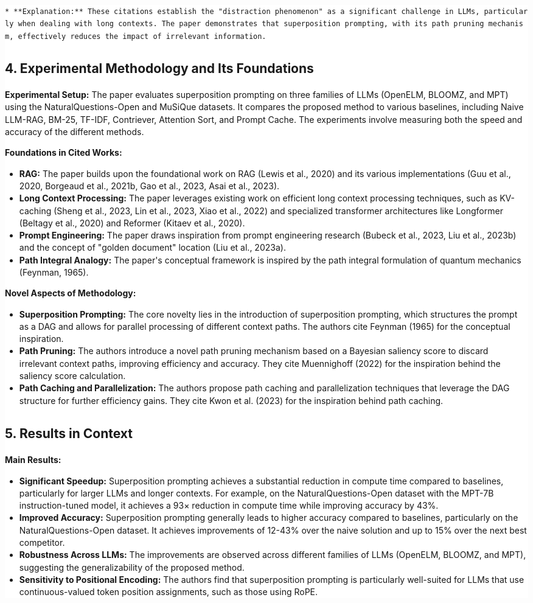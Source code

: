     * **Explanation:** These citations establish the "distraction phenomenon" as a significant challenge in LLMs, particularly when dealing with long contexts. The paper demonstrates that superposition prompting, with its path pruning mechanism, effectively reduces the impact of irrelevant information.


## 4. Experimental Methodology and Its Foundations

**Experimental Setup:** The paper evaluates superposition prompting on three families of LLMs (OpenELM, BLOOMZ, and MPT) using the NaturalQuestions-Open and MuSiQue datasets. It compares the proposed method to various baselines, including Naive LLM-RAG, BM-25, TF-IDF, Contriever, Attention Sort, and Prompt Cache. The experiments involve measuring both the speed and accuracy of the different methods.

**Foundations in Cited Works:**

* **RAG:** The paper builds upon the foundational work on RAG (Lewis et al., 2020) and its various implementations (Guu et al., 2020, Borgeaud et al., 2021b, Gao et al., 2023, Asai et al., 2023).
* **Long Context Processing:** The paper leverages existing work on efficient long context processing techniques, such as KV-caching (Sheng et al., 2023, Lin et al., 2023, Xiao et al., 2022) and specialized transformer architectures like Longformer (Beltagy et al., 2020) and Reformer (Kitaev et al., 2020).
* **Prompt Engineering:** The paper draws inspiration from prompt engineering research (Bubeck et al., 2023, Liu et al., 2023b) and the concept of "golden document" location (Liu et al., 2023a).
* **Path Integral Analogy:** The paper's conceptual framework is inspired by the path integral formulation of quantum mechanics (Feynman, 1965).

**Novel Aspects of Methodology:**

* **Superposition Prompting:** The core novelty lies in the introduction of superposition prompting, which structures the prompt as a DAG and allows for parallel processing of different context paths. The authors cite Feynman (1965) for the conceptual inspiration.
* **Path Pruning:** The authors introduce a novel path pruning mechanism based on a Bayesian saliency score to discard irrelevant context paths, improving efficiency and accuracy. They cite Muennighoff (2022) for the inspiration behind the saliency score calculation.
* **Path Caching and Parallelization:** The authors propose path caching and parallelization techniques that leverage the DAG structure for further efficiency gains. They cite Kwon et al. (2023) for the inspiration behind path caching.


## 5. Results in Context

**Main Results:**

* **Significant Speedup:** Superposition prompting achieves a substantial reduction in compute time compared to baselines, particularly for larger LLMs and longer contexts. For example, on the NaturalQuestions-Open dataset with the MPT-7B instruction-tuned model, it achieves a 93× reduction in compute time while improving accuracy by 43%.
* **Improved Accuracy:** Superposition prompting generally leads to higher accuracy compared to baselines, particularly on the NaturalQuestions-Open dataset. It achieves improvements of 12-43% over the naive solution and up to 15% over the next best competitor.
* **Robustness Across LLMs:** The improvements are observed across different families of LLMs (OpenELM, BLOOMZ, and MPT), suggesting the generalizability of the proposed method.
* **Sensitivity to Positional Encoding:** The authors find that superposition prompting is particularly well-suited for LLMs that use continuous-valued token position assignments, such as those using RoPE.
